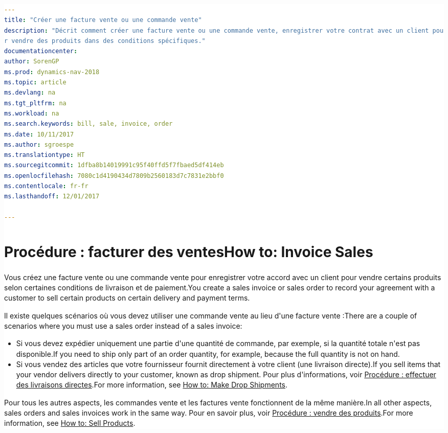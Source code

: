 ```yaml
---
title: "Créer une facture vente ou une commande vente"
description: "Décrit comment créer une facture vente ou une commande vente, enregistrer votre contrat avec un client pour vendre des produits dans des conditions spécifiques."
documentationcenter: 
author: SorenGP
ms.prod: dynamics-nav-2018
ms.topic: article
ms.devlang: na
ms.tgt_pltfrm: na
ms.workload: na
ms.search.keywords: bill, sale, invoice, order
ms.date: 10/11/2017
ms.author: sgroespe
ms.translationtype: HT
ms.sourcegitcommit: 1dfba8b14019991c95f40ffd5f7fbaed5df414eb
ms.openlocfilehash: 7080c1d4190434d7809b2560183d7c7831e2bbf0
ms.contentlocale: fr-fr
ms.lasthandoff: 12/01/2017

---
```

# <a name="how-to-invoice-sales"></a><span data-ttu-id="16243-103">Procédure : facturer des ventes</span><span class="sxs-lookup"><span data-stu-id="16243-103">How to: Invoice Sales</span></span>
<span data-ttu-id="16243-104">Vous créez une facture vente ou une commande vente pour enregistrer votre accord avec un client pour vendre certains produits selon certaines conditions de livraison et de paiement.</span><span class="sxs-lookup"><span data-stu-id="16243-104">You create a sales invoice or sales order to record your agreement with a customer to sell certain products on certain delivery and payment terms.</span></span>  

<span data-ttu-id="16243-105">Il existe quelques scénarios où vous devez utiliser une commande vente au lieu d'une facture vente :</span><span class="sxs-lookup"><span data-stu-id="16243-105">There are a couple of scenarios where you must use a sales order instead of a sales invoice:</span></span>  

* <span data-ttu-id="16243-106">Si vous devez expédier uniquement une partie d'une quantité de commande, par exemple, si la quantité totale n'est pas disponible.</span><span class="sxs-lookup"><span data-stu-id="16243-106">If you need to ship only part of an order quantity, for example, because the full quantity is not on hand.</span></span>  
* <span data-ttu-id="16243-107">Si vous vendez des articles que votre fournisseur fournit directement à votre client (une livraison directe).</span><span class="sxs-lookup"><span data-stu-id="16243-107">If you sell items that your vendor delivers directly to your customer, known as drop shipment.</span></span> <span data-ttu-id="16243-108">Pour plus d'informations, voir [Procédure : effectuer des livraisons directes](sales-how-drop-shipment.md).</span><span class="sxs-lookup"><span data-stu-id="16243-108">For more information, see [How to: Make Drop Shipments](sales-how-drop-shipment.md).</span></span>  

<span data-ttu-id="16243-109">Pour tous les autres aspects, les commandes vente et les factures vente fonctionnent de la même manière.</span><span class="sxs-lookup"><span data-stu-id="16243-109">In all other aspects, sales orders and sales invoices work in the same way.</span></span> <span data-ttu-id="16243-110">Pour en savoir plus, voir [Procédure : vendre des produits](sales-how-sell-products.md).</span><span class="sxs-lookup"><span data-stu-id="16243-110">For more information, see [How to: Sell Products](sales-how-sell-products.md).</span></span>
